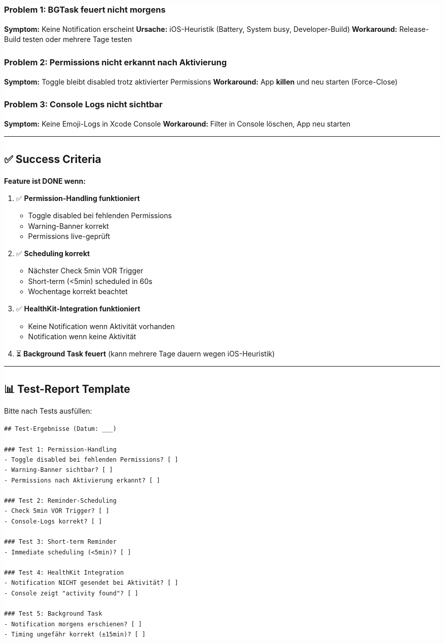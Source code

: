 ### Problem 1: BGTask feuert nicht morgens

**Symptom:** Keine Notification erscheint
**Ursache:** iOS-Heuristik (Battery, System busy, Developer-Build)
**Workaround:** Release-Build testen oder mehrere Tage testen

### Problem 2: Permissions nicht erkannt nach Aktivierung

**Symptom:** Toggle bleibt disabled trotz aktivierter Permissions
**Workaround:** App **killen** und neu starten (Force-Close)

### Problem 3: Console Logs nicht sichtbar

**Symptom:** Keine Emoji-Logs in Xcode Console
**Workaround:** Filter in Console löschen, App neu starten

---

## ✅ Success Criteria

**Feature ist DONE wenn:**

1. ✅ **Permission-Handling funktioniert**
   - Toggle disabled bei fehlenden Permissions
   - Warning-Banner korrekt
   - Permissions live-geprüft

2. ✅ **Scheduling korrekt**
   - Nächster Check 5min VOR Trigger
   - Short-term (<5min) scheduled in 60s
   - Wochentage korrekt beachtet

3. ✅ **HealthKit-Integration funktioniert**
   - Keine Notification wenn Aktivität vorhanden
   - Notification wenn keine Aktivität

4. ⏳ **Background Task feuert** (kann mehrere Tage dauern wegen iOS-Heuristik)

---

## 📊 Test-Report Template

Bitte nach Tests ausfüllen:

```
## Test-Ergebnisse (Datum: ___)

### Test 1: Permission-Handling
- Toggle disabled bei fehlenden Permissions? [ ]
- Warning-Banner sichtbar? [ ]
- Permissions nach Aktivierung erkannt? [ ]

### Test 2: Reminder-Scheduling
- Check 5min VOR Trigger? [ ]
- Console-Logs korrekt? [ ]

### Test 3: Short-term Reminder
- Immediate scheduling (<5min)? [ ]

### Test 4: HealthKit Integration
- Notification NICHT gesendet bei Aktivität? [ ]
- Console zeigt "activity found"? [ ]

### Test 5: Background Task
- Notification morgens erschienen? [ ]
- Timing ungefähr korrekt (±15min)? [ ]
```